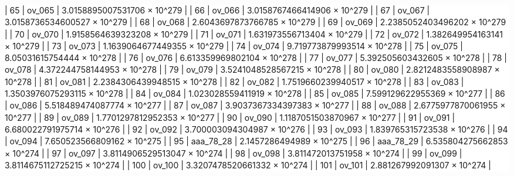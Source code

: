 | 65 | ov_065 | 3.0158895007531706 × 10^279 |
| 66 | ov_066 | 3.0158767466414906 × 10^279 |
| 67 | ov_067 | 3.0158736534600527 × 10^279 |
| 68 | ov_068 | 2.6043697873766785 × 10^279 |
| 69 | ov_069 | 2.2385052403496202 × 10^279 |
| 70 | ov_070 | 1.9158564639323208 × 10^279 |
| 71 | ov_071 | 1.631973556713404 × 10^279 |
| 72 | ov_072 | 1.382649954163141 × 10^279 |
| 73 | ov_073 | 1.1639064677449355 × 10^279 |
| 74 | ov_074 | 9.719773879993514 × 10^278 |
| 75 | ov_075 | 8.05031615754444 × 10^278 |
| 76 | ov_076 | 6.613359969802104 × 10^278 |
| 77 | ov_077 | 5.392505603432605 × 10^278 |
| 78 | ov_078 | 4.372244758144953 × 10^278 |
| 79 | ov_079 | 3.5241048528567215 × 10^278 |
| 80 | ov_080 | 2.8212483558908987 × 10^278 |
| 81 | ov_081 | 2.2384306439948515 × 10^278 |
| 82 | ov_082 | 1.7519660239940517 × 10^278 |
| 83 | ov_083 | 1.3503976075293115 × 10^278 |
| 84 | ov_084 | 1.023028559411919 × 10^278 |
| 85 | ov_085 | 7.599129622955369 × 10^277 |
| 86 | ov_086 | 5.518489474087774 × 10^277 |
| 87 | ov_087 | 3.9037367334397383 × 10^277 |
| 88 | ov_088 | 2.6775977870061955 × 10^277 |
| 89 | ov_089 | 1.7701297812952353 × 10^277 |
| 90 | ov_090 | 1.1187051503870967 × 10^277 |
| 91 | ov_091 | 6.680022791975714 × 10^276 |
| 92 | ov_092 | 3.700003094304987 × 10^276 |
| 93 | ov_093 | 1.839765315723538 × 10^276 |
| 94 | ov_094 | 7.650523566809162 × 10^275 |
| 95 | aaa_78_28 | 2.1457286494989 × 10^275 |
| 96 | aaa_78_29 | 6.535804275662853 × 10^274 |
| 97 | ov_097 | 3.8114906529513047 × 10^274 |
| 98 | ov_098 | 3.811472013751958 × 10^274 |
| 99 | ov_099 | 3.8114675112725215 × 10^274 |
| 100 | ov_100 | 3.3207478520661332 × 10^274 |
| 101 | ov_101 | 2.881267992091307 × 10^274 |
